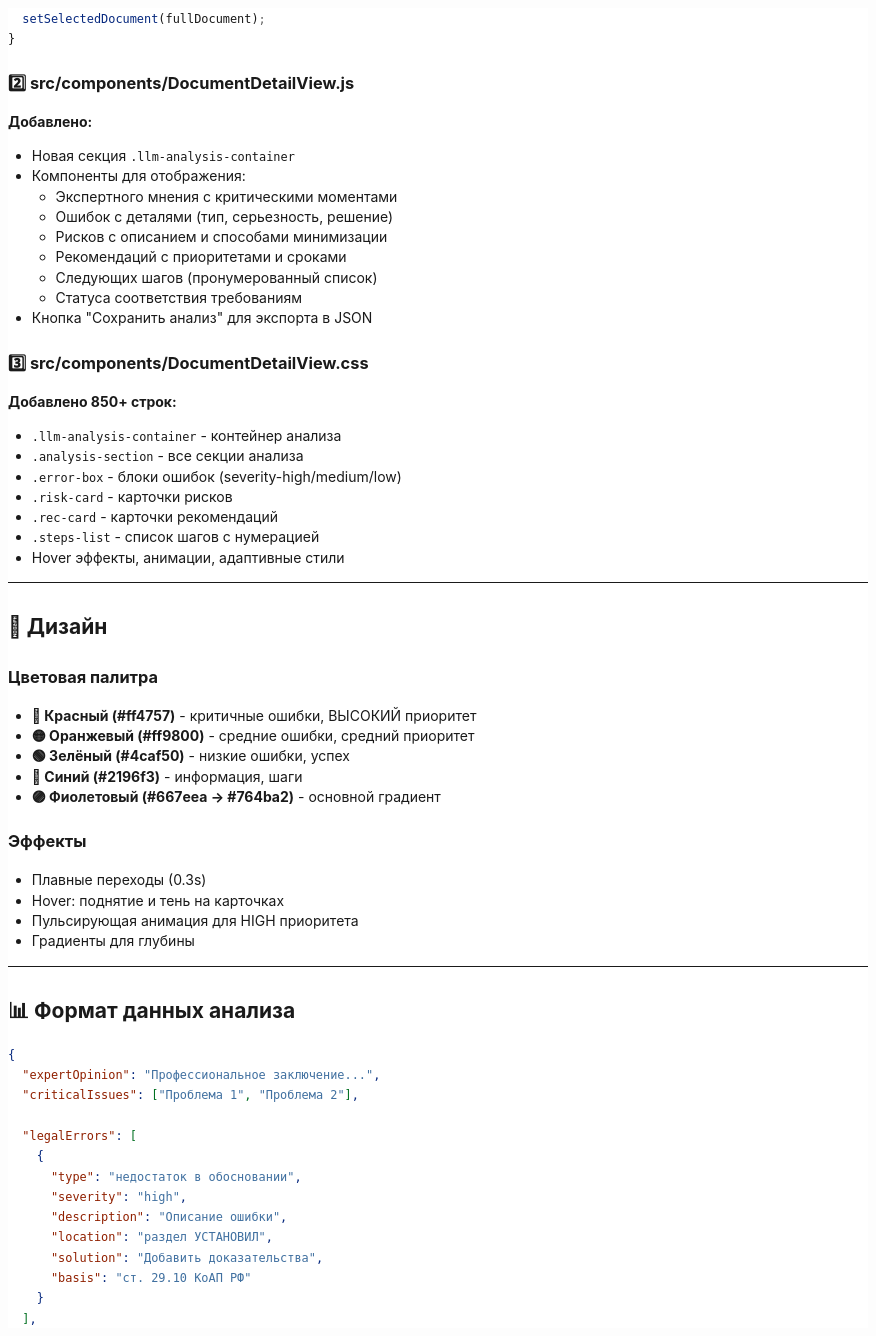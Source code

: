 ```javascript
  setSelectedDocument(fullDocument);
}
```

### 2️⃣ src/components/DocumentDetailView.js
**Добавлено:**
- Новая секция `.llm-analysis-container`
- Компоненты для отображения:
  - Экспертного мнения с критическими моментами
  - Ошибок с деталями (тип, серьезность, решение)
  - Рисков с описанием и способами минимизации
  - Рекомендаций с приоритетами и сроками
  - Следующих шагов (пронумерованный список)
  - Статуса соответствия требованиям
- Кнопка "Сохранить анализ" для экспорта в JSON

### 3️⃣ src/components/DocumentDetailView.css
**Добавлено 850+ строк:**
- `.llm-analysis-container` - контейнер анализа
- `.analysis-section` - все секции анализа
- `.error-box` - блоки ошибок (severity-high/medium/low)
- `.risk-card` - карточки рисков
- `.rec-card` - карточки рекомендаций
- `.steps-list` - список шагов с нумерацией
- Hover эффекты, анимации, адаптивные стили

---

## 🎨 Дизайн

### Цветовая палитра
- **🔴 Красный (#ff4757)** - критичные ошибки, ВЫСОКИЙ приоритет
- **🟡 Оранжевый (#ff9800)** - средние ошибки, средний приоритет
- **🟢 Зелёный (#4caf50)** - низкие ошибки, успех
- **🔵 Синий (#2196f3)** - информация, шаги
- **🟣 Фиолетовый (#667eea → #764ba2)** - основной градиент

### Эффекты
- Плавные переходы (0.3s)
- Hover: поднятие и тень на карточках
- Пульсирующая анимация для HIGH приоритета
- Градиенты для глубины

---

## 📊 Формат данных анализа

```json
{
  "expertOpinion": "Профессиональное заключение...",
  "criticalIssues": ["Проблема 1", "Проблема 2"],
  
  "legalErrors": [
    {
      "type": "недостаток в обосновании",
      "severity": "high",
      "description": "Описание ошибки",
      "location": "раздел УСТАНОВИЛ",
      "solution": "Добавить доказательства",
      "basis": "ст. 29.10 КоАП РФ"
    }
  ],
```